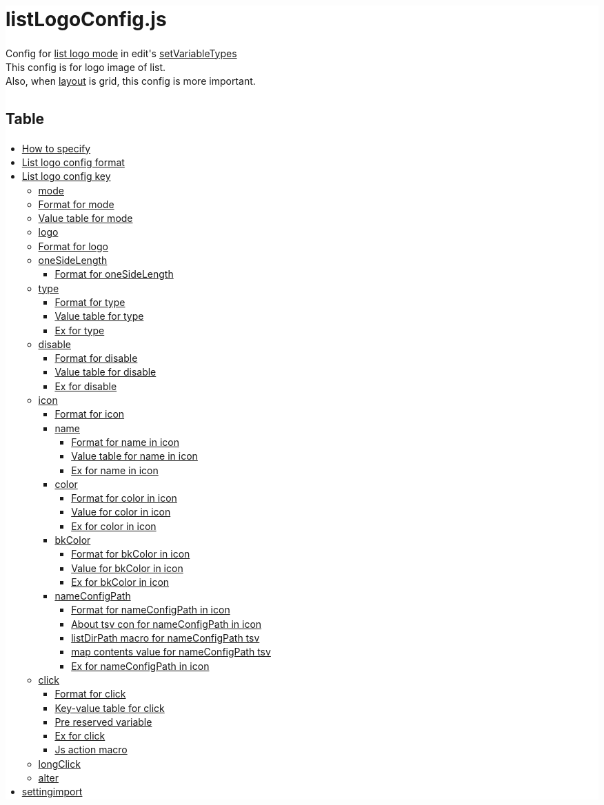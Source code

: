 # listLogoConfig.js

Config for [list logo mode](https://github.com/puutaro/CommandClick/blob/master/md/developer/set_variable_types/list_logo.md) in edit's [setVariableTypes](https://github.com/puutaro/CommandClick/blob/master/md/developer/set_variable_types.md)  
This config is for logo image of list.    
Also, when [layout](https://github.com/puutaro/CommandClick/blob/master/md/developer/configs/listIndexConfig.md#value-table-for-type) is grid, this config is more important.   

Table
-----------------


* [How to specify](#how-to-specify)
* [List logo config format](#list-logo-config-format)
* [List logo config key](#list-logo-config-key)
    * [mode](#mode)
    * [Format for mode](#format-for-mode)
    * [Value table for mode](#value-table-for-mode)
    * [logo](#logo)
    * [Format for logo](#format-for-logo)
    * [oneSideLength](#onesidelength)
        * [Format for oneSideLength](#format-for-onesidelength)
    * [type](#type)
        * [Format for type](#format-for-type)
        * [Value table for type](#value-table-for-type)
        * [Ex for type](#ex-for-type)
    * [disable](#disable)
        * [Format for disable](#format-for-disable)
        * [Value table for disable](#value-table-for-disable)
        * [Ex for disable](#ex-for-disable)
    * [icon](#icon)
        * [Format for icon](#format-for-icon)
        * [name](#name)
            * [Format for name in icon](#format-for-name-in-icon)
            * [Value table for name in icon](#value-table-for-name-in-icon)
            * [Ex for name in icon](#ex-for-name-in-icon)
        * [color](#color)
            * [Format for color in icon](#format-for-color-in-icon)
            * [Value for color in icon](#value-for-color-in-icon)
            * [Ex for color in icon](#ex-for-color-in-icon)
        * [bkColor](#bkcolor)
            * [Format for bkColor in icon](#format-for-bkcolor-in-icon)
            * [Value for bkColor in icon](#value-for-bkcolor-in-icon)
            * [Ex for bkColor in icon](#ex-for-bkcolor-in-icon)
        * [nameConfigPath](#nameconfigpath)
            * [Format for nameConfigPath in icon](#format-for-nameconfigpath-in-icon)
            * [About tsv con for nameConfigPath in icon](#about-tsv-con-for-nameconfigpath-in-icon)
            * [listDirPath macro for nameConfigPath tsv](#listdirpath-macro-for-nameconfigpath-tsv)
            * [map contents value for nameConfigPath tsv](#map-contents-value-for-nameconfigpath-tsv)
            * [Ex for nameConfigPath in icon](#ex-for-nameconfigpath-in-icon)
    * [click](#click)
        * [Format for click](#format-for-click)
        * [Key-value table for click](#key-value-table-for-click)
        * [Pre reserved variable](#pre-reserved-variable)
        * [Ex for click](#ex-for-click)
        * [Js action macro](#js-action-macro)
    * [longClick](#longclick)
    * [alter](#alter)
* [settingimport](#settingimport)
